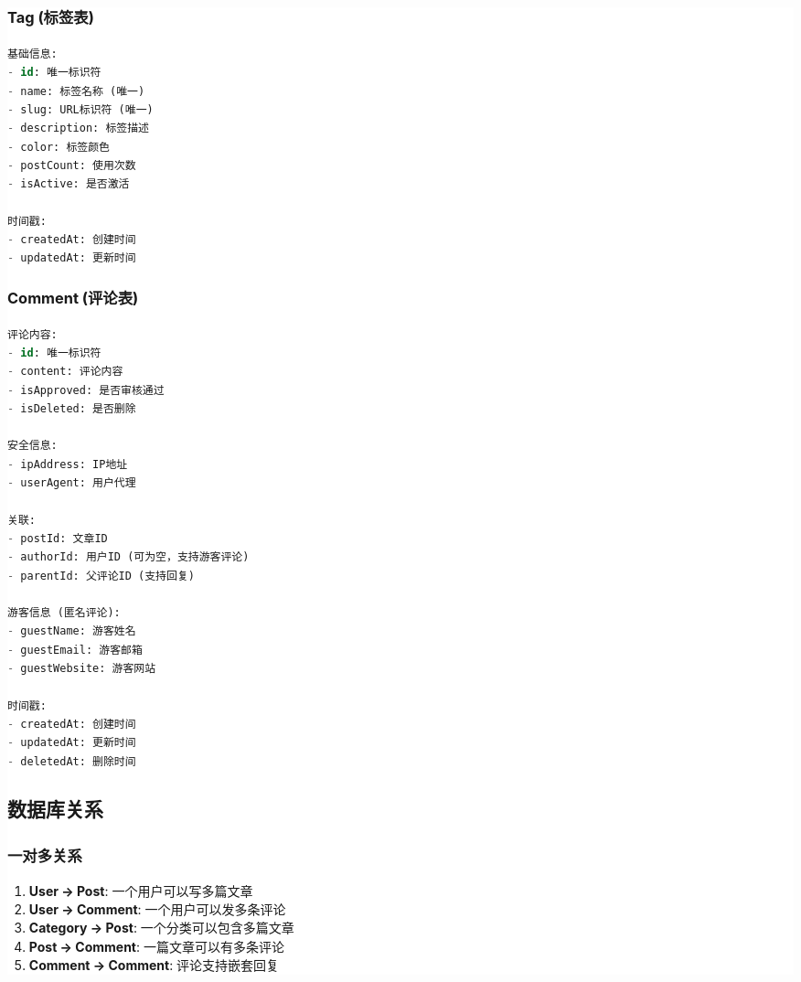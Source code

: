 ### Tag (标签表)

```sql
基础信息:
- id: 唯一标识符
- name: 标签名称 (唯一)
- slug: URL标识符 (唯一)
- description: 标签描述
- color: 标签颜色
- postCount: 使用次数
- isActive: 是否激活

时间戳:
- createdAt: 创建时间
- updatedAt: 更新时间
```

### Comment (评论表)

```sql
评论内容:
- id: 唯一标识符
- content: 评论内容
- isApproved: 是否审核通过
- isDeleted: 是否删除

安全信息:
- ipAddress: IP地址
- userAgent: 用户代理

关联:
- postId: 文章ID
- authorId: 用户ID (可为空，支持游客评论)
- parentId: 父评论ID (支持回复)

游客信息 (匿名评论):
- guestName: 游客姓名
- guestEmail: 游客邮箱
- guestWebsite: 游客网站

时间戳:
- createdAt: 创建时间
- updatedAt: 更新时间
- deletedAt: 删除时间
```

## 数据库关系

### 一对多关系

1. **User → Post**: 一个用户可以写多篇文章
2. **User → Comment**: 一个用户可以发多条评论
3. **Category → Post**: 一个分类可以包含多篇文章
4. **Post → Comment**: 一篇文章可以有多条评论
5. **Comment → Comment**: 评论支持嵌套回复
